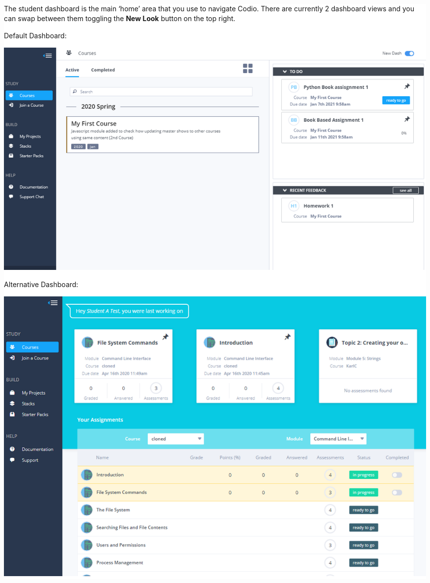 
The student dashboard is the main ‘home’ area that you use to navigate Codio. There are currently 2 dashboard views and you can swap between them toggling the **New Look** button on the top right.

Default Dashboard:

![studentdash](/img/what_students_do/newstudentdashboard.png)

Alternative Dashboard:  

![alternatestudentdash](/img/what_students_do/studentdashboard.png)
